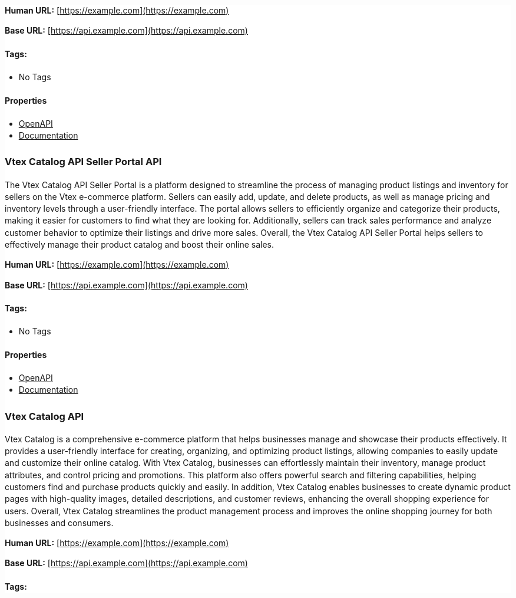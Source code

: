**Human URL:** [https://example.com](https://example.com)

**Base URL:** [https://api.example.com](https://api.example.com)


#### Tags:

 - No Tags

#### Properties

- [OpenAPI](openapi/vtex-buyer-organization-openapi-original.yml)
- [Documentation](https://developers.vtex.com/docs/guides/bulk-import-buyer-organizations-spreadsheet)
### Vtex Catalog API Seller Portal API
The Vtex Catalog API Seller Portal is a platform designed to streamline the process of managing product listings and inventory for sellers on the Vtex e-commerce platform. Sellers can easily add, update, and delete products, as well as manage pricing and inventory levels through a user-friendly interface. The portal allows sellers to efficiently organize and categorize their products, making it easier for customers to find what they are looking for. Additionally, sellers can track sales performance and analyze customer behavior to optimize their listings and drive more sales. Overall, the Vtex Catalog API Seller Portal helps sellers to effectively manage their product catalog and boost their online sales.

**Human URL:** [https://example.com](https://example.com)

**Base URL:** [https://api.example.com](https://api.example.com)


#### Tags:

 - No Tags

#### Properties

- [OpenAPI](openapi/vtex-catalog-api-seller-portal-openapi-original.yml)
- [Documentation](https://developers.vtex.com/docs/guides/catalog-api-seller-portal-overview)
### Vtex Catalog API
Vtex Catalog is a comprehensive e-commerce platform that helps businesses manage and showcase their products effectively. It provides a user-friendly interface for creating, organizing, and optimizing product listings, allowing companies to easily update and customize their online catalog. With Vtex Catalog, businesses can effortlessly maintain their inventory, manage product attributes, and control pricing and promotions. This platform also offers powerful search and filtering capabilities, helping customers find and purchase products quickly and easily. In addition, Vtex Catalog enables businesses to create dynamic product pages with high-quality images, detailed descriptions, and customer reviews, enhancing the overall shopping experience for users. Overall, Vtex Catalog streamlines the product management process and improves the online shopping journey for both businesses and consumers.

**Human URL:** [https://example.com](https://example.com)

**Base URL:** [https://api.example.com](https://api.example.com)


#### Tags:
